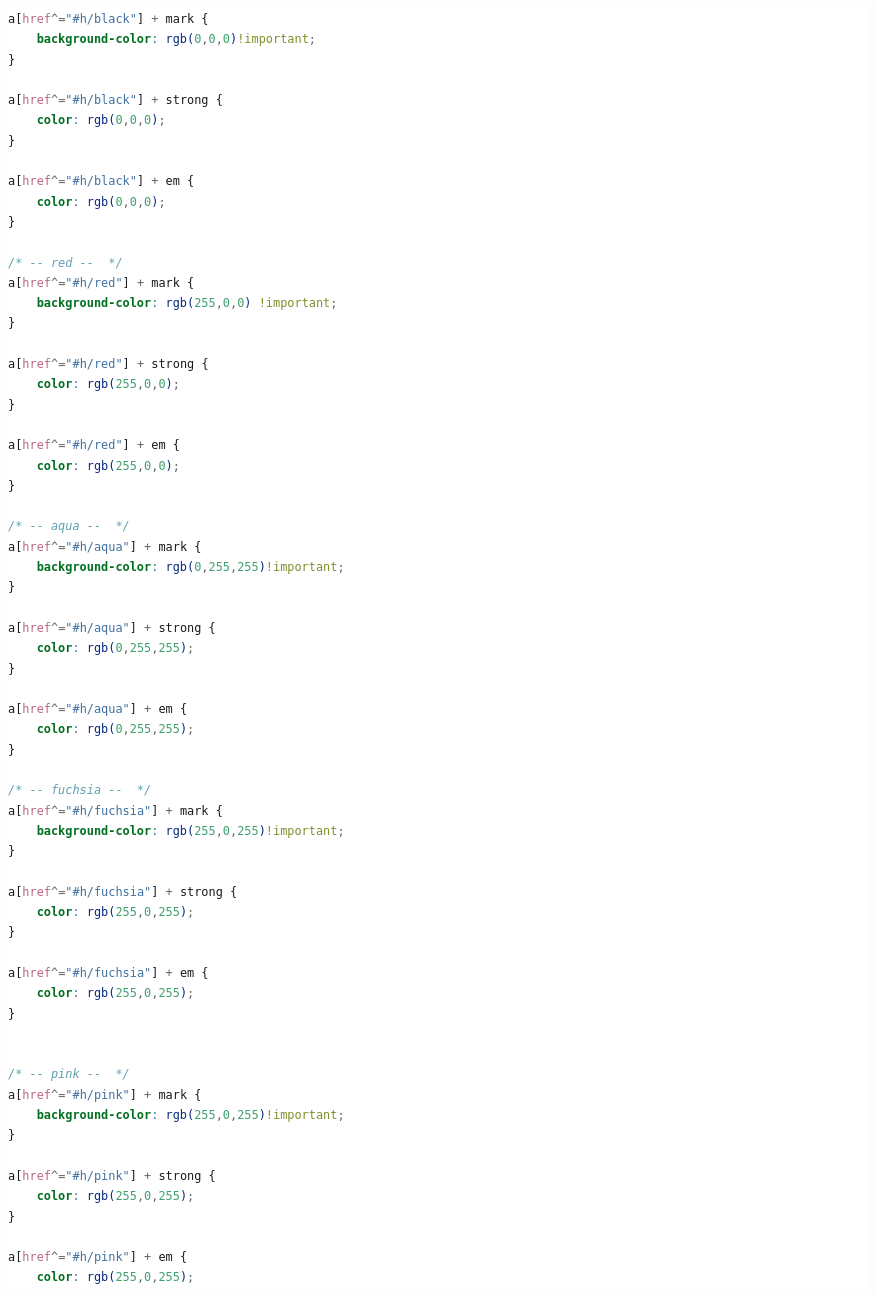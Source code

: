 ```css
a[href^="#h/black"] + mark {
	background-color: rgb(0,0,0)!important;
}

a[href^="#h/black"] + strong {
	color: rgb(0,0,0);
}

a[href^="#h/black"] + em {
	color: rgb(0,0,0);
}

/* -- red --  */
a[href^="#h/red"] + mark {
	background-color: rgb(255,0,0) !important;
}

a[href^="#h/red"] + strong {
	color: rgb(255,0,0);
}

a[href^="#h/red"] + em {
	color: rgb(255,0,0);
}

/* -- aqua --  */
a[href^="#h/aqua"] + mark {
	background-color: rgb(0,255,255)!important;
}

a[href^="#h/aqua"] + strong {
	color: rgb(0,255,255);
}

a[href^="#h/aqua"] + em {
	color: rgb(0,255,255);
}

/* -- fuchsia --  */
a[href^="#h/fuchsia"] + mark {
	background-color: rgb(255,0,255)!important;
}

a[href^="#h/fuchsia"] + strong {
	color: rgb(255,0,255);
}

a[href^="#h/fuchsia"] + em {
	color: rgb(255,0,255);
}


/* -- pink --  */
a[href^="#h/pink"] + mark {
	background-color: rgb(255,0,255)!important;
}

a[href^="#h/pink"] + strong {
	color: rgb(255,0,255);
}

a[href^="#h/pink"] + em {
	color: rgb(255,0,255);
```